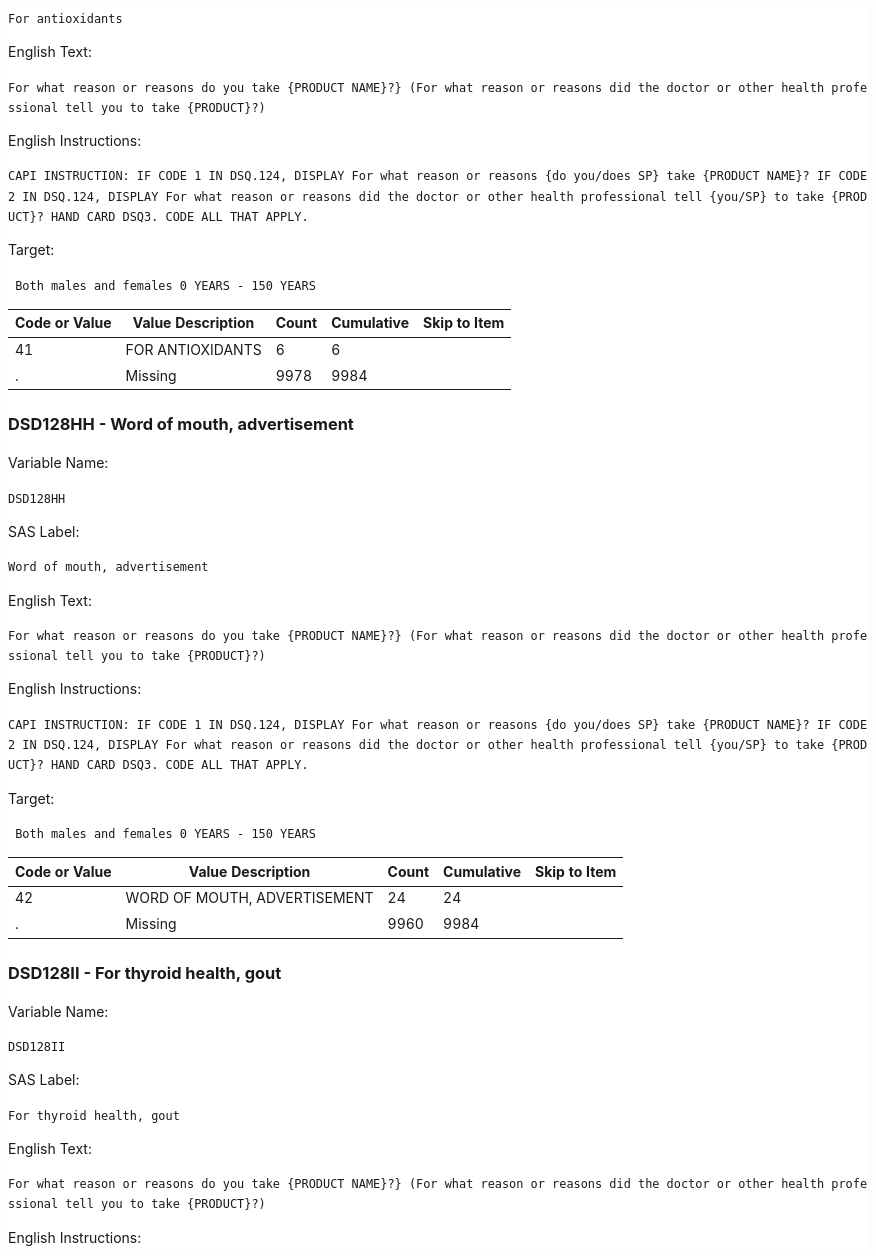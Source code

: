     For antioxidants
English Text:

    For what reason or reasons do you take {PRODUCT NAME}?} (For what reason or reasons did the doctor or other health professional tell you to take {PRODUCT}?)
English Instructions:

    CAPI INSTRUCTION: IF CODE 1 IN DSQ.124, DISPLAY For what reason or reasons {do you/does SP} take {PRODUCT NAME}? IF CODE 2 IN DSQ.124, DISPLAY For what reason or reasons did the doctor or other health professional tell {you/SP} to take {PRODUCT}? HAND CARD DSQ3. CODE ALL THAT APPLY.
Target:

     Both males and females 0 YEARS - 150 YEARS
Code or Value | Value Description | Count | Cumulative | Skip to Item  
---|---|---|---|---  
41 | FOR ANTIOXIDANTS | 6 | 6 |   
. | Missing | 9978 | 9984 |   
  
### DSD128HH - Word of mouth, advertisement

Variable Name:

    DSD128HH
SAS Label:

    Word of mouth, advertisement
English Text:

    For what reason or reasons do you take {PRODUCT NAME}?} (For what reason or reasons did the doctor or other health professional tell you to take {PRODUCT}?)
English Instructions:

    CAPI INSTRUCTION: IF CODE 1 IN DSQ.124, DISPLAY For what reason or reasons {do you/does SP} take {PRODUCT NAME}? IF CODE 2 IN DSQ.124, DISPLAY For what reason or reasons did the doctor or other health professional tell {you/SP} to take {PRODUCT}? HAND CARD DSQ3. CODE ALL THAT APPLY.
Target:

     Both males and females 0 YEARS - 150 YEARS
Code or Value | Value Description | Count | Cumulative | Skip to Item  
---|---|---|---|---  
42 | WORD OF MOUTH, ADVERTISEMENT | 24 | 24 |   
. | Missing | 9960 | 9984 |   
  
### DSD128II - For thyroid health, gout

Variable Name:

    DSD128II
SAS Label:

    For thyroid health, gout
English Text:

    For what reason or reasons do you take {PRODUCT NAME}?} (For what reason or reasons did the doctor or other health professional tell you to take {PRODUCT}?)
English Instructions:
